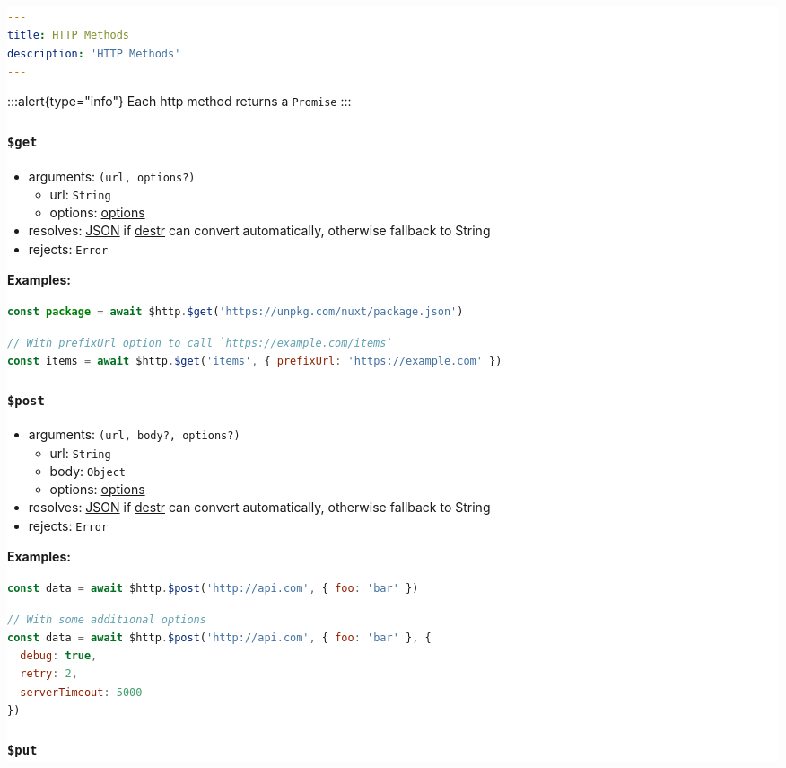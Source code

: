 ```yaml
---
title: HTTP Methods
description: 'HTTP Methods'
---
```


:::alert{type="info"}
Each http method returns a `Promise`
:::

### `$get`

- arguments: `(url, options?)`
  - url: `String`
  - options: [options](/api/options)
- resolves: [JSON](https://developer.mozilla.org/en-US/docs/Web/API/Body/json) if [destr](https://github.com/nuxt-contrib/destr) can convert automatically, otherwise fallback to String
- rejects: `Error`

**Examples:**

```js
const package = await $http.$get('https://unpkg.com/nuxt/package.json')
```

```js
// With prefixUrl option to call `https://example.com/items`
const items = await $http.$get('items', { prefixUrl: 'https://example.com' })
```

### `$post`

- arguments: `(url, body?, options?)`
  - url: `String`
  - body: `Object`
  - options: [options](/api/options)
- resolves: [JSON](https://developer.mozilla.org/en-US/docs/Web/API/Body/json) if [destr](https://github.com/nuxt-contrib/destr) can convert automatically, otherwise fallback to String
- rejects: `Error`

**Examples:**

```js
const data = await $http.$post('http://api.com', { foo: 'bar' })
```

```js
// With some additional options
const data = await $http.$post('http://api.com', { foo: 'bar' }, {
  debug: true,
  retry: 2,
  serverTimeout: 5000
})
```

### `$put`
